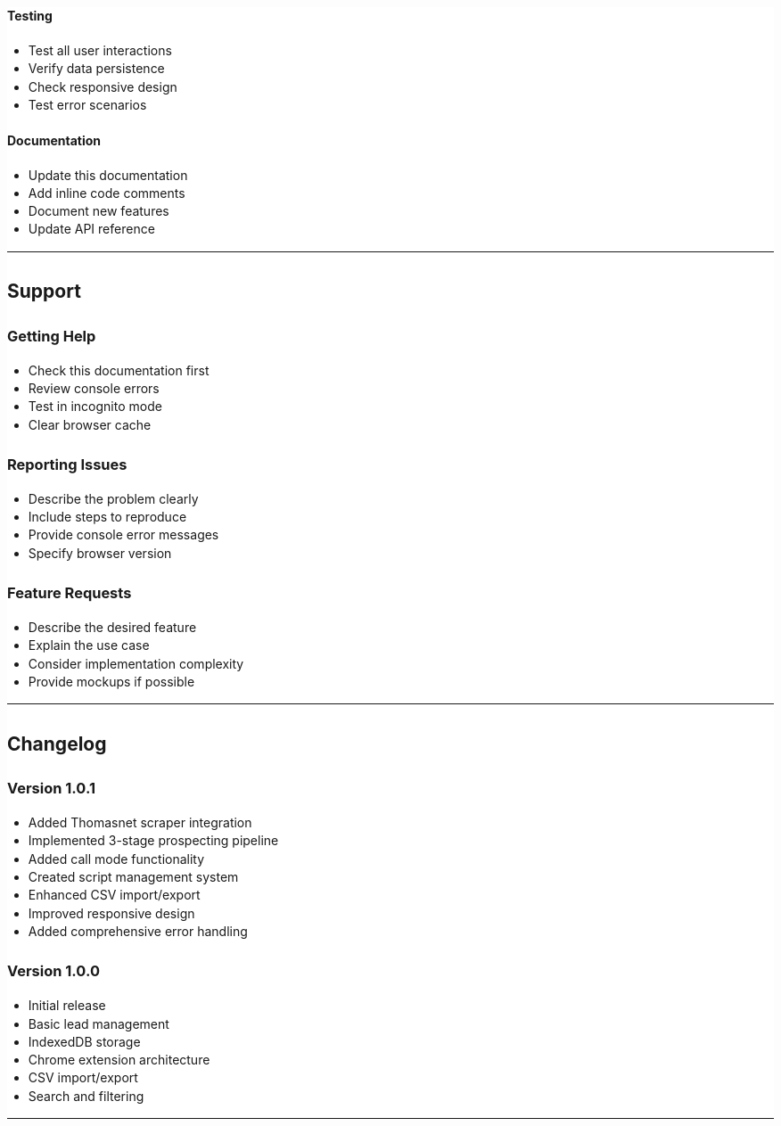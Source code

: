 #### Testing
- Test all user interactions
- Verify data persistence
- Check responsive design
- Test error scenarios

#### Documentation
- Update this documentation
- Add inline code comments
- Document new features
- Update API reference

---

## Support

### Getting Help
- Check this documentation first
- Review console errors
- Test in incognito mode
- Clear browser cache

### Reporting Issues
- Describe the problem clearly
- Include steps to reproduce
- Provide console error messages
- Specify browser version

### Feature Requests
- Describe the desired feature
- Explain the use case
- Consider implementation complexity
- Provide mockups if possible

---

## Changelog

### Version 1.0.1
- Added Thomasnet scraper integration
- Implemented 3-stage prospecting pipeline
- Added call mode functionality
- Created script management system
- Enhanced CSV import/export
- Improved responsive design
- Added comprehensive error handling

### Version 1.0.0
- Initial release
- Basic lead management
- IndexedDB storage
- Chrome extension architecture
- CSV import/export
- Search and filtering

---